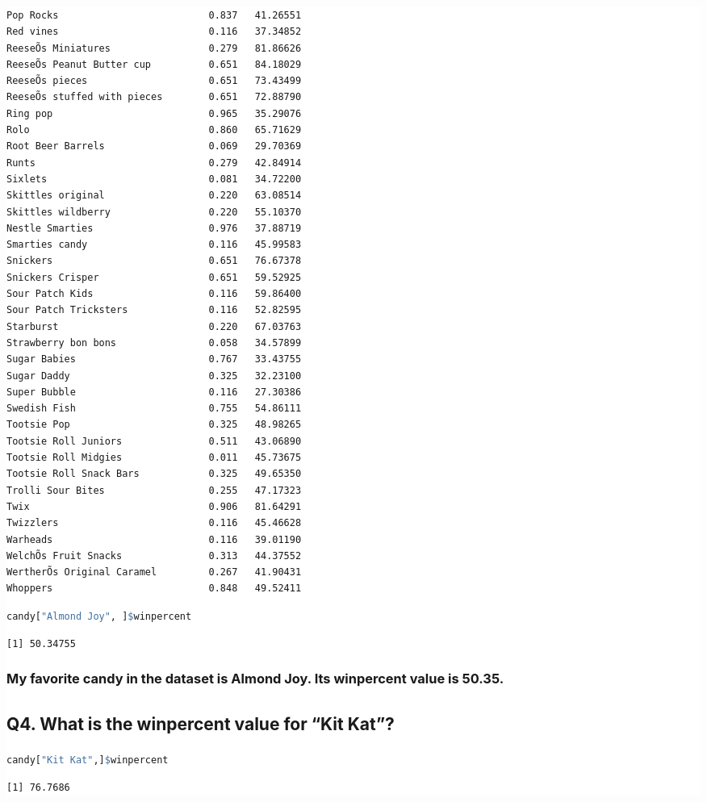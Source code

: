     Pop Rocks                          0.837   41.26551
    Red vines                          0.116   37.34852
    ReeseÕs Miniatures                 0.279   81.86626
    ReeseÕs Peanut Butter cup          0.651   84.18029
    ReeseÕs pieces                     0.651   73.43499
    ReeseÕs stuffed with pieces        0.651   72.88790
    Ring pop                           0.965   35.29076
    Rolo                               0.860   65.71629
    Root Beer Barrels                  0.069   29.70369
    Runts                              0.279   42.84914
    Sixlets                            0.081   34.72200
    Skittles original                  0.220   63.08514
    Skittles wildberry                 0.220   55.10370
    Nestle Smarties                    0.976   37.88719
    Smarties candy                     0.116   45.99583
    Snickers                           0.651   76.67378
    Snickers Crisper                   0.651   59.52925
    Sour Patch Kids                    0.116   59.86400
    Sour Patch Tricksters              0.116   52.82595
    Starburst                          0.220   67.03763
    Strawberry bon bons                0.058   34.57899
    Sugar Babies                       0.767   33.43755
    Sugar Daddy                        0.325   32.23100
    Super Bubble                       0.116   27.30386
    Swedish Fish                       0.755   54.86111
    Tootsie Pop                        0.325   48.98265
    Tootsie Roll Juniors               0.511   43.06890
    Tootsie Roll Midgies               0.011   45.73675
    Tootsie Roll Snack Bars            0.325   49.65350
    Trolli Sour Bites                  0.255   47.17323
    Twix                               0.906   81.64291
    Twizzlers                          0.116   45.46628
    Warheads                           0.116   39.01190
    WelchÕs Fruit Snacks               0.313   44.37552
    WertherÕs Original Caramel         0.267   41.90431
    Whoppers                           0.848   49.52411

``` r
candy["Almond Joy", ]$winpercent
```

    [1] 50.34755

### My favorite candy in the dataset is Almond Joy. Its winpercent value is 50.35.

## Q4. What is the winpercent value for “Kit Kat”?

``` r
candy["Kit Kat",]$winpercent
```

    [1] 76.7686
